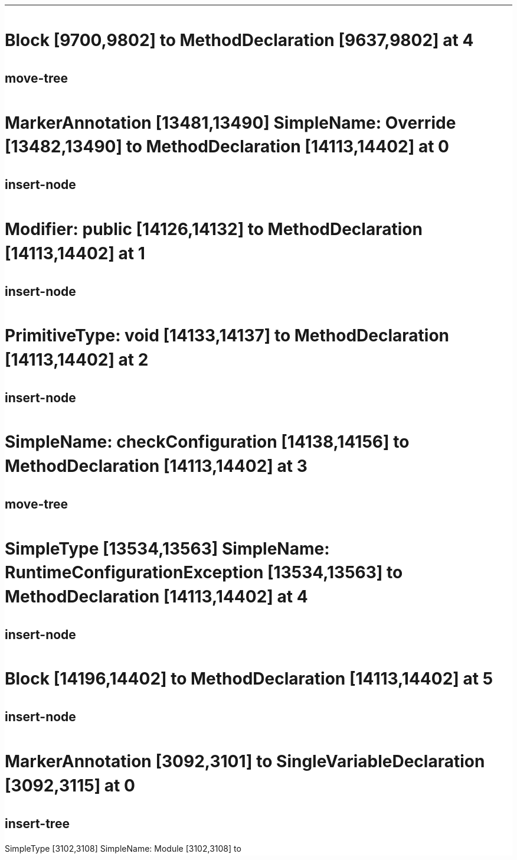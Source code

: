 
---
Block [9700,9802]
to
MethodDeclaration [9637,9802]
at 4
===
move-tree
---
MarkerAnnotation [13481,13490]
    SimpleName: Override [13482,13490]
to
MethodDeclaration [14113,14402]
at 0
===
insert-node
---
Modifier: public [14126,14132]
to
MethodDeclaration [14113,14402]
at 1
===
insert-node
---
PrimitiveType: void [14133,14137]
to
MethodDeclaration [14113,14402]
at 2
===
insert-node
---
SimpleName: checkConfiguration [14138,14156]
to
MethodDeclaration [14113,14402]
at 3
===
move-tree
---
SimpleType [13534,13563]
    SimpleName: RuntimeConfigurationException [13534,13563]
to
MethodDeclaration [14113,14402]
at 4
===
insert-node
---
Block [14196,14402]
to
MethodDeclaration [14113,14402]
at 5
===
insert-node
---
MarkerAnnotation [3092,3101]
to
SingleVariableDeclaration [3092,3115]
at 0
===
insert-tree
---
SimpleType [3102,3108]
    SimpleName: Module [3102,3108]
to